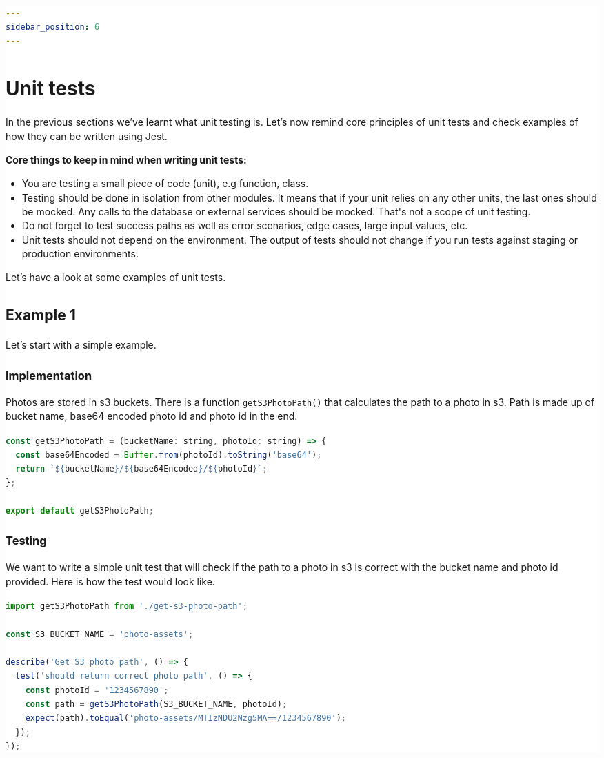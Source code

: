 ```yaml
---
sidebar_position: 6
---
```

# Unit tests

In the previous sections we’ve learnt what unit testing is. Let’s now remind core principles of unit tests and check examples of how they can be written using Jest.

**Core things to keep in mind when writing unit tests:**
- You are testing a small piece of code (unit), e.g function, class.
- Testing should be done in isolation from other modules. It means that if your unit relies on any other units, the last ones should be mocked. Any calls to the database or external services should be mocked. That's not a scope of unit testing. 
- Do not forget to test success paths as well as error scenarios, edge cases, large input values, etc.
- Unit tests should not depend on the environment. The output of tests should not change if you run tests against staging or production environments.

Let’s have a look at some examples of unit tests.

## Example 1

Let’s start with a simple example.

### Implementation

Photos are stored in s3 buckets. There is a function `getS3PhotoPath()` that calculates the path to a photo in s3. Path is made up of bucket name, base64 encoded photo id and photo id in the end.

```js title="/src/unit-tests/example-1/get-s3-photo-path.ts"
const getS3PhotoPath = (bucketName: string, photoId: string) => {
  const base64Encoded = Buffer.from(photoId).toString('base64');
  return `${bucketName}/${base64Encoded}/${photoId}`;
};

export default getS3PhotoPath;
```

### Testing

We want to write a simple unit test that will check if the path to a photo in s3 is correct with the bucket name and photo id provided. Here is how the test would look like.

```js title="/src/unit-tests/example-1/get-s3-photo-path.test.ts"
import getS3PhotoPath from './get-s3-photo-path';

const S3_BUCKET_NAME = 'photo-assets';

describe('Get S3 photo path', () => {
  test('should return correct photo path', () => {
    const photoId = '1234567890';
    const path = getS3PhotoPath(S3_BUCKET_NAME, photoId);
    expect(path).toEqual('photo-assets/MTIzNDU2Nzg5MA==/1234567890');
  });
});
```
